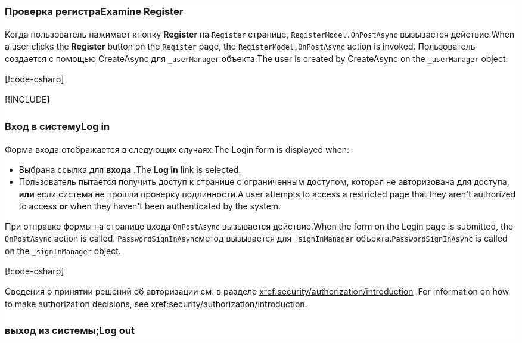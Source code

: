 
### <a name="examine-register"></a><span data-ttu-id="1fc5d-171">Проверка регистра</span><span class="sxs-lookup"><span data-stu-id="1fc5d-171">Examine Register</span></span>

<span data-ttu-id="1fc5d-172">Когда пользователь нажимает кнопку **Register** на `Register` странице, `RegisterModel.OnPostAsync` вызывается действие.</span><span class="sxs-lookup"><span data-stu-id="1fc5d-172">When a user clicks the **Register** button on the `Register` page, the `RegisterModel.OnPostAsync` action is invoked.</span></span> <span data-ttu-id="1fc5d-173">Пользователь создается с помощью [CreateAsync](/dotnet/api/microsoft.aspnetcore.identity.usermanager-1.createasync#Microsoft_AspNetCore_:::no-loc(Identity):::_UserManager_1_CreateAsync__0_System_String_) для `_userManager` объекта:</span><span class="sxs-lookup"><span data-stu-id="1fc5d-173">The user is created by [CreateAsync](/dotnet/api/microsoft.aspnetcore.identity.usermanager-1.createasync#Microsoft_AspNetCore_:::no-loc(Identity):::_UserManager_1_CreateAsync__0_System_String_) on the `_userManager` object:</span></span>

[!code-csharp[](identity/sample/WebApp3/Areas/:::no-loc(Identity):::/Pages/Account/Register.cshtml.cs?name=snippet&highlight=9)]


[!INCLUDE[](~/includes/disableVer.md)]

### <a name="log-in"></a><span data-ttu-id="1fc5d-174">Вход в систему</span><span class="sxs-lookup"><span data-stu-id="1fc5d-174">Log in</span></span>

<span data-ttu-id="1fc5d-175">Форма входа отображается в следующих случаях:</span><span class="sxs-lookup"><span data-stu-id="1fc5d-175">The Login form is displayed when:</span></span>

* <span data-ttu-id="1fc5d-176">Выбрана ссылка для **входа** .</span><span class="sxs-lookup"><span data-stu-id="1fc5d-176">The **Log in** link is selected.</span></span>
* <span data-ttu-id="1fc5d-177">Пользователь пытается получить доступ к странице с ограниченным доступом, которая не авторизована для доступа, **или** если система не прошла проверку подлинности.</span><span class="sxs-lookup"><span data-stu-id="1fc5d-177">A user attempts to access a restricted page that they aren't authorized to access **or** when they haven't been authenticated by the system.</span></span>

<span data-ttu-id="1fc5d-178">При отправке формы на странице входа `OnPostAsync` вызывается действие.</span><span class="sxs-lookup"><span data-stu-id="1fc5d-178">When the form on the Login page is submitted, the `OnPostAsync` action is called.</span></span> <span data-ttu-id="1fc5d-179">`PasswordSignInAsync`метод вызывается для `_signInManager` объекта.</span><span class="sxs-lookup"><span data-stu-id="1fc5d-179">`PasswordSignInAsync` is called on the `_signInManager` object.</span></span>

[!code-csharp[](identity/sample/WebApp3/Areas/:::no-loc(Identity):::/Pages/Account/Login.cshtml.cs?name=snippet&highlight=10-11)]

<span data-ttu-id="1fc5d-180">Сведения о принятии решений об авторизации см. в разделе <xref:security/authorization/introduction> .</span><span class="sxs-lookup"><span data-stu-id="1fc5d-180">For information on how to make authorization decisions, see <xref:security/authorization/introduction>.</span></span>

### <a name="log-out"></a><span data-ttu-id="1fc5d-181">выход из системы;</span><span class="sxs-lookup"><span data-stu-id="1fc5d-181">Log out</span></span>
